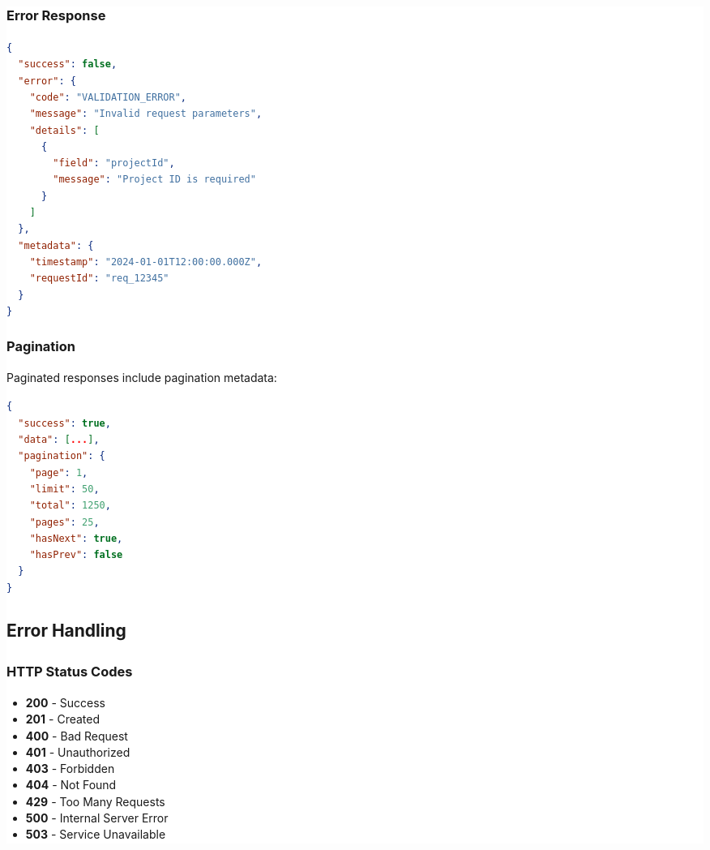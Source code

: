### Error Response

```json
{
  "success": false,
  "error": {
    "code": "VALIDATION_ERROR",
    "message": "Invalid request parameters",
    "details": [
      {
        "field": "projectId",
        "message": "Project ID is required"
      }
    ]
  },
  "metadata": {
    "timestamp": "2024-01-01T12:00:00.000Z",
    "requestId": "req_12345"
  }
}
```

### Pagination

Paginated responses include pagination metadata:

```json
{
  "success": true,
  "data": [...],
  "pagination": {
    "page": 1,
    "limit": 50,
    "total": 1250,
    "pages": 25,
    "hasNext": true,
    "hasPrev": false
  }
}
```

## Error Handling

### HTTP Status Codes

- **200** - Success
- **201** - Created
- **400** - Bad Request
- **401** - Unauthorized  
- **403** - Forbidden
- **404** - Not Found
- **429** - Too Many Requests
- **500** - Internal Server Error
- **503** - Service Unavailable
